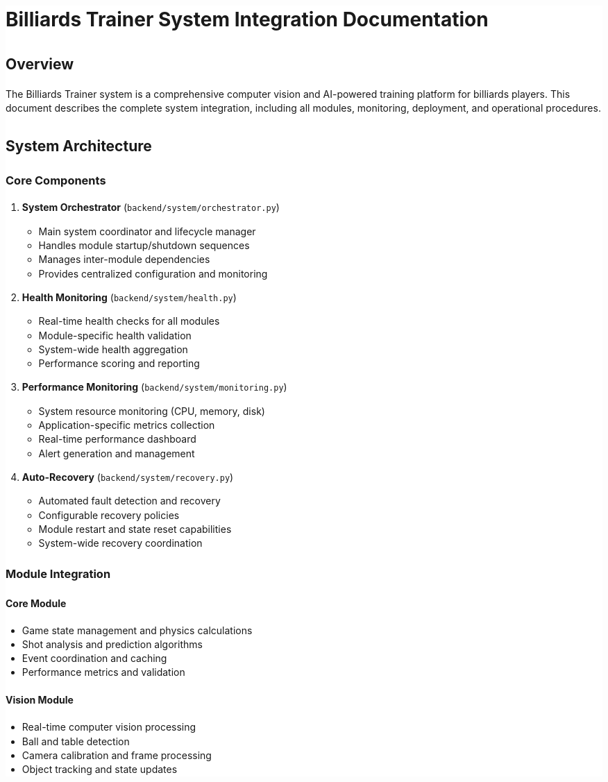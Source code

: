# Billiards Trainer System Integration Documentation

## Overview

The Billiards Trainer system is a comprehensive computer vision and AI-powered training platform for billiards players. This document describes the complete system integration, including all modules, monitoring, deployment, and operational procedures.

## System Architecture

### Core Components

1. **System Orchestrator** (`backend/system/orchestrator.py`)
   - Main system coordinator and lifecycle manager
   - Handles module startup/shutdown sequences
   - Manages inter-module dependencies
   - Provides centralized configuration and monitoring

2. **Health Monitoring** (`backend/system/health.py`)
   - Real-time health checks for all modules
   - Module-specific health validation
   - System-wide health aggregation
   - Performance scoring and reporting

3. **Performance Monitoring** (`backend/system/monitoring.py`)
   - System resource monitoring (CPU, memory, disk)
   - Application-specific metrics collection
   - Real-time performance dashboard
   - Alert generation and management

4. **Auto-Recovery** (`backend/system/recovery.py`)
   - Automated fault detection and recovery
   - Configurable recovery policies
   - Module restart and state reset capabilities
   - System-wide recovery coordination

### Module Integration

#### Core Module
- Game state management and physics calculations
- Shot analysis and prediction algorithms
- Event coordination and caching
- Performance metrics and validation

#### Vision Module
- Real-time computer vision processing
- Ball and table detection
- Camera calibration and frame processing
- Object tracking and state updates
